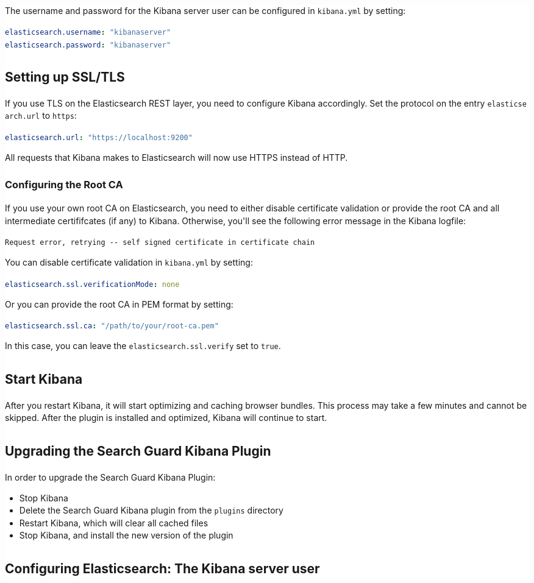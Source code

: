 The username and password for the Kibana server user can be configured in `kibana.yml` by setting:

```yaml
elasticsearch.username: "kibanaserver"
elasticsearch.password: "kibanaserver"
```

## Setting up SSL/TLS

If you use TLS on the Elasticsearch REST layer, you need to configure Kibana accordingly. Set the protocol on the entry `elasticsearch.url` to `https`:

```yaml
elasticsearch.url: "https://localhost:9200"
```

All requests that Kibana makes to Elasticsearch will now use HTTPS instead of HTTP.

### Configuring the Root CA

If you use your own root CA on Elasticsearch, you need to either disable certificate validation or provide the root CA and all intermediate certififcates (if any) to Kibana. Otherwise, you'll see the following error message in the Kibana logfile:

```
Request error, retrying -- self signed certificate in certificate chain
```

You can disable certificate validation in `kibana.yml` by setting:

```yaml
elasticsearch.ssl.verificationMode: none
```

Or you can provide the root CA in PEM format by setting:

```yaml
elasticsearch.ssl.ca: "/path/to/your/root-ca.pem"
```

In this case, you can leave the `elasticsearch.ssl.verify` set to `true`.

## Start Kibana

After you restart Kibana, it will start optimizing and caching browser bundles. This process may take a few minutes and cannot be skipped. After the plugin is installed and optimized, Kibana will continue to start.

## Upgrading the Search Guard Kibana Plugin

In order to upgrade the Search Guard Kibana Plugin:

* Stop Kibana
* Delete the Search Guard Kibana plugin from the `plugins` directory 
* Restart Kibana, which will clear all cached files
* Stop Kibana, and install the new version of the plugin

## Configuring Elasticsearch: The Kibana server user
